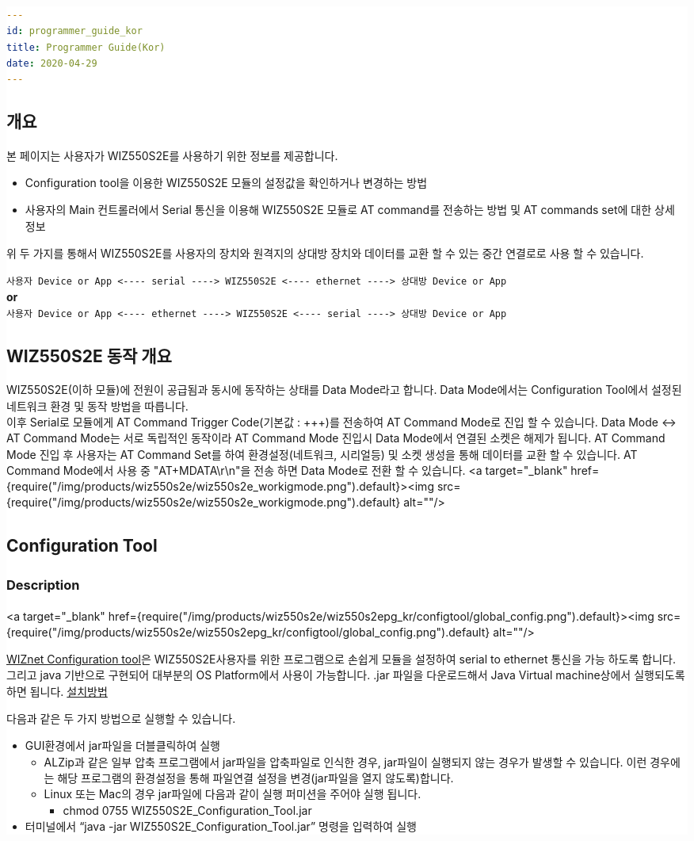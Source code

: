 ```yaml
---
id: programmer_guide_kor
title: Programmer Guide(Kor)
date: 2020-04-29
---
```


## 개요

본 페이지는 사용자가 WIZ550S2E를 사용하기 위한 정보를 제공합니다.  

- Configuration tool을 이용한 WIZ550S2E 모듈의 설정값을 확인하거나 변경하는 방법

- 사용자의 Main 컨트롤러에서 Serial 통신을 이용해 WIZ550S2E 모듈로 AT command를 전송하는 방법 및 AT commands set에 대한 상세 정보

위 두 가지를 통해서 WIZ550S2E를 사용자의 장치와 원격지의 상대방 장치와 데이터를 교환 할 수 있는 중간 연결로로 사용 할 수 있습니다.

`사용자 Device or App <---- serial ----> WIZ550S2E <---- ethernet ----> 상대방
Device or App`  
**or**  
`사용자 Device or App <---- ethernet ----> WIZ550S2E <---- serial ----> 상대방
Device or App`

## WIZ550S2E 동작 개요

WIZ550S2E(이하 모듈)에 전원이 공급됨과 동시에 동작하는 상태를 Data Mode라고 합니다. Data Mode에서는
Configuration Tool에서 설정된 네트워크 환경 및 동작 방법을 따릅니다.  
이후 Serial로 모듈에게 AT Command Trigger Code(기본값 : +++)를 전송하여 AT Command
Mode로 진입 할 수 있습니다. Data Mode \<-\> AT Command Mode는 서로 독립적인 동작이라 AT
Command Mode 진입시 Data Mode에서 연결된 소켓은 해제가 됩니다. AT Command Mode 진입 후 사용자는
AT Command Set를 하여 환경설정(네트워크, 시리얼등) 및 소켓 생성을 통해 데이터를 교환 할 수 있습니다. AT
Command Mode에서 사용 중 "AT+MDATA\\r\\n"을 전송 하면 Data Mode로 전환 할 수 있습니다.
<a target="_blank" href={require("/img/products/wiz550s2e/wiz550s2e_workigmode.png").default}><img src={require("/img/products/wiz550s2e/wiz550s2e_workigmode.png").default} alt=""/></a>

## Configuration Tool

### Description

<a target="_blank" href={require("/img/products/wiz550s2e/wiz550s2epg_kr/configtool/global_config.png").default}><img src={require("/img/products/wiz550s2e/wiz550s2epg_kr/configtool/global_config.png").default} alt=""/></a>  

[WIZnet Configuration tool](download)은
WIZ550S2E사용자를 위한 프로그램으로 손쉽게 모듈을 설정하여 serial to ethernet 통신을 가능 하도록 합니다.
그리고 java 기반으로 구현되어 대부분의 OS Platform에서 사용이 가능합니다. .jar 파일을 다운로드해서 Java
Virtual machine상에서 실행되도록 하면 됩니다.
[설치방법](https://github.com/Wiznet/WIZ550S2E)  
  
다음과 같은 두 가지 방법으로 실행할 수 있습니다.  
  - GUI환경에서 jar파일을 더블클릭하여 실행
     - ALZip과 같은 일부 압축 프로그램에서 jar파일을 압축파일로 인식한 경우, jar파일이 실행되지 않는 경우가 발생할 수 있습니다. 이런 경우에는 해당 프로그램의 환경설정을 통해 파일연결 설정을 변경(jar파일을 열지 않도록)합니다.
     - Linux 또는 Mac의 경우 jar파일에 다음과 같이 실행 퍼미션을 주어야 실행 됩니다.
        - chmod 0755 WIZ550S2E_Configuration_Tool.jar
  - 터미널에서 “java -jar WIZ550S2E_Configuration_Tool.jar” 명령을 입력하여 실행
